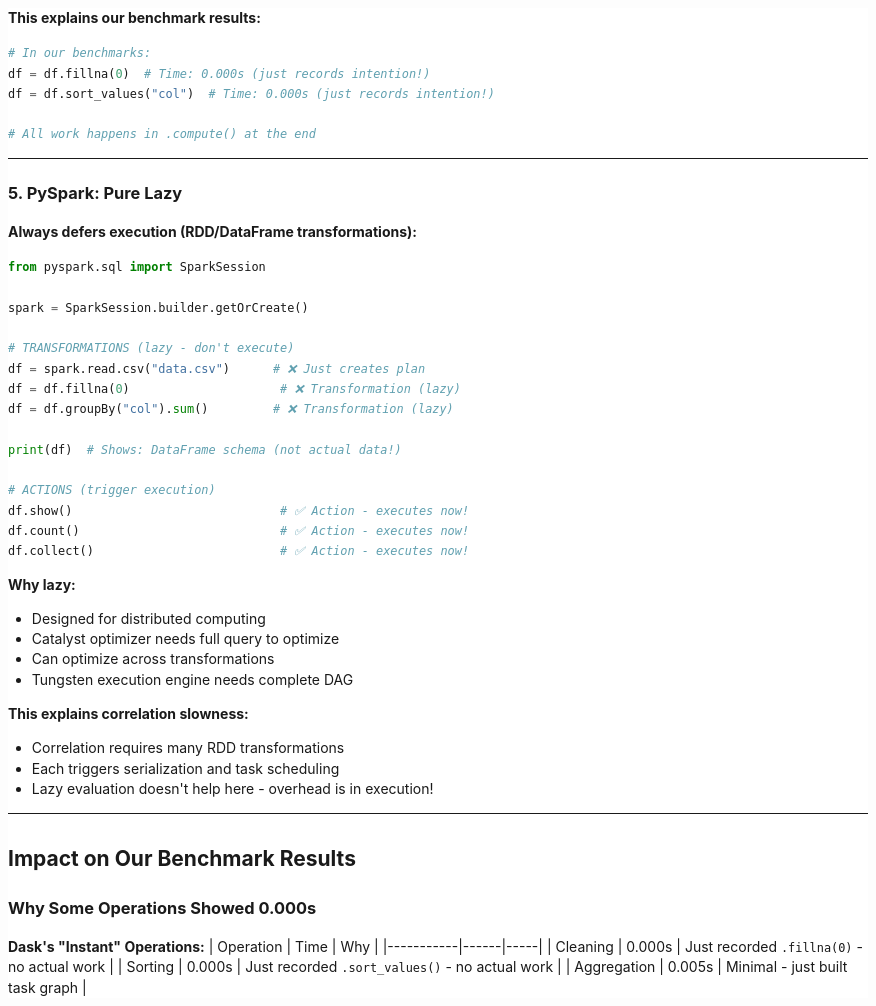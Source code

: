 **This explains our benchmark results:**
```python
# In our benchmarks:
df = df.fillna(0)  # Time: 0.000s (just records intention!)
df = df.sort_values("col")  # Time: 0.000s (just records intention!)

# All work happens in .compute() at the end
```

---

### 5. PySpark: Pure Lazy

**Always defers execution (RDD/DataFrame transformations):**
```python
from pyspark.sql import SparkSession

spark = SparkSession.builder.getOrCreate()

# TRANSFORMATIONS (lazy - don't execute)
df = spark.read.csv("data.csv")      # ❌ Just creates plan
df = df.fillna(0)                     # ❌ Transformation (lazy)
df = df.groupBy("col").sum()         # ❌ Transformation (lazy)

print(df)  # Shows: DataFrame schema (not actual data!)

# ACTIONS (trigger execution)
df.show()                             # ✅ Action - executes now!
df.count()                            # ✅ Action - executes now!
df.collect()                          # ✅ Action - executes now!
```

**Why lazy:**
- Designed for distributed computing
- Catalyst optimizer needs full query to optimize
- Can optimize across transformations
- Tungsten execution engine needs complete DAG

**This explains correlation slowness:**
- Correlation requires many RDD transformations
- Each triggers serialization and task scheduling
- Lazy evaluation doesn't help here - overhead is in execution!

---

## Impact on Our Benchmark Results

### Why Some Operations Showed 0.000s

**Dask's "Instant" Operations:**
| Operation | Time | Why |
|-----------|------|-----|
| Cleaning | 0.000s | Just recorded `.fillna(0)` - no actual work |
| Sorting | 0.000s | Just recorded `.sort_values()` - no actual work |
| Aggregation | 0.005s | Minimal - just built task graph |
